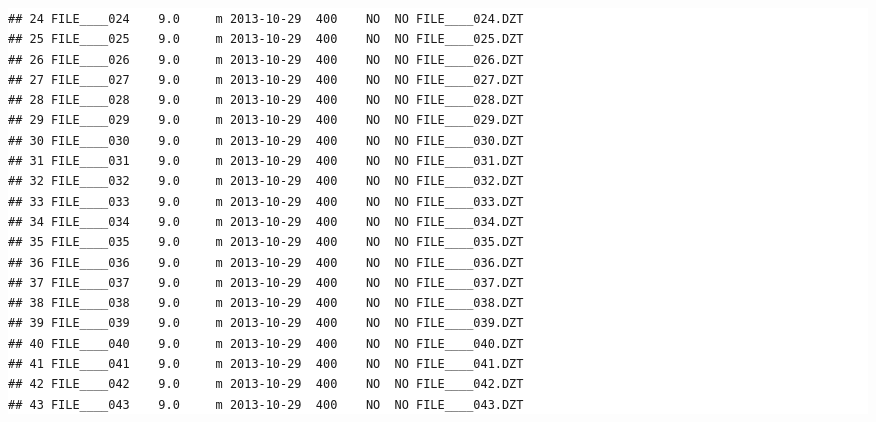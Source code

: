     ## 24 FILE____024    9.0     m 2013-10-29  400    NO  NO FILE____024.DZT
    ## 25 FILE____025    9.0     m 2013-10-29  400    NO  NO FILE____025.DZT
    ## 26 FILE____026    9.0     m 2013-10-29  400    NO  NO FILE____026.DZT
    ## 27 FILE____027    9.0     m 2013-10-29  400    NO  NO FILE____027.DZT
    ## 28 FILE____028    9.0     m 2013-10-29  400    NO  NO FILE____028.DZT
    ## 29 FILE____029    9.0     m 2013-10-29  400    NO  NO FILE____029.DZT
    ## 30 FILE____030    9.0     m 2013-10-29  400    NO  NO FILE____030.DZT
    ## 31 FILE____031    9.0     m 2013-10-29  400    NO  NO FILE____031.DZT
    ## 32 FILE____032    9.0     m 2013-10-29  400    NO  NO FILE____032.DZT
    ## 33 FILE____033    9.0     m 2013-10-29  400    NO  NO FILE____033.DZT
    ## 34 FILE____034    9.0     m 2013-10-29  400    NO  NO FILE____034.DZT
    ## 35 FILE____035    9.0     m 2013-10-29  400    NO  NO FILE____035.DZT
    ## 36 FILE____036    9.0     m 2013-10-29  400    NO  NO FILE____036.DZT
    ## 37 FILE____037    9.0     m 2013-10-29  400    NO  NO FILE____037.DZT
    ## 38 FILE____038    9.0     m 2013-10-29  400    NO  NO FILE____038.DZT
    ## 39 FILE____039    9.0     m 2013-10-29  400    NO  NO FILE____039.DZT
    ## 40 FILE____040    9.0     m 2013-10-29  400    NO  NO FILE____040.DZT
    ## 41 FILE____041    9.0     m 2013-10-29  400    NO  NO FILE____041.DZT
    ## 42 FILE____042    9.0     m 2013-10-29  400    NO  NO FILE____042.DZT
    ## 43 FILE____043    9.0     m 2013-10-29  400    NO  NO FILE____043.DZT